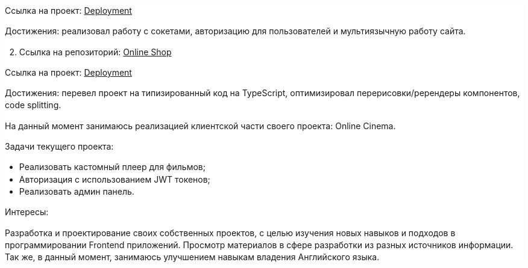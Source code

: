 Ссылка на проект: [Deployment](https://frontend-project-12-production-903e.up.railway.app/)

Достижения: реализовал работу с сокетами, авторизацию для пользователей и мультиязычную работу сайта.

2. Ссылка на репозиторий: [Online Shop](https://github.com/Kalifull/react-pizza-shop)

Ссылка на проект: [Deployment](https://react-pizza-shop-nu.vercel.app/)

Достижения: перевел проект на типизированный код на TypeScript, оптимизировал перерисовки/ререндеры компонентов, code splitting.

На данный момент занимаюсь реализацией клиентской части своего проекта: Online Cinema.

Задачи текущего проекта:
- Реализовать кастомный плеер для фильмов;
- Авторизация с использованием JWT токенов;
- Реализовать админ панель.

Интересы:

Разработка и проектирование своих собственных проектов, с целью изучения новых навыков и подходов в программировании Frontend приложений. Просмотр материалов в сфере разработки из разных источников информации. Так же, в данный момент, занимаюсь улучшением навыкам владения Английского языка.
